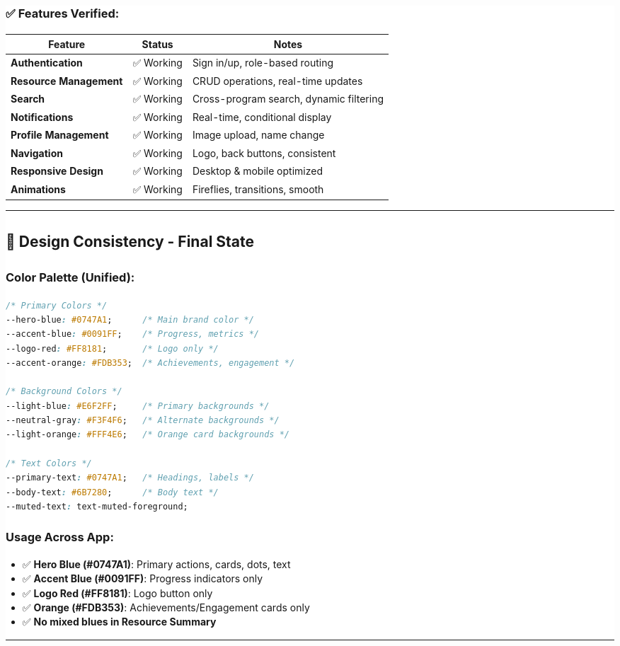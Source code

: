### ✅ Features Verified:

| Feature | Status | Notes |
|---------|--------|-------|
| **Authentication** | ✅ Working | Sign in/up, role-based routing |
| **Resource Management** | ✅ Working | CRUD operations, real-time updates |
| **Search** | ✅ Working | Cross-program search, dynamic filtering |
| **Notifications** | ✅ Working | Real-time, conditional display |
| **Profile Management** | ✅ Working | Image upload, name change |
| **Navigation** | ✅ Working | Logo, back buttons, consistent |
| **Responsive Design** | ✅ Working | Desktop & mobile optimized |
| **Animations** | ✅ Working | Fireflies, transitions, smooth |

---

## 🎨 Design Consistency - Final State

### Color Palette (Unified):
```css
/* Primary Colors */
--hero-blue: #0747A1;      /* Main brand color */
--accent-blue: #0091FF;    /* Progress, metrics */
--logo-red: #FF8181;       /* Logo only */
--accent-orange: #FDB353;  /* Achievements, engagement */

/* Background Colors */
--light-blue: #E6F2FF;     /* Primary backgrounds */
--neutral-gray: #F3F4F6;   /* Alternate backgrounds */
--light-orange: #FFF4E6;   /* Orange card backgrounds */

/* Text Colors */
--primary-text: #0747A1;   /* Headings, labels */
--body-text: #6B7280;      /* Body text */
--muted-text: text-muted-foreground;
```

### Usage Across App:
- ✅ **Hero Blue (#0747A1)**: Primary actions, cards, dots, text
- ✅ **Accent Blue (#0091FF)**: Progress indicators only
- ✅ **Logo Red (#FF8181)**: Logo button only
- ✅ **Orange (#FDB353)**: Achievements/Engagement cards only
- ✅ **No mixed blues in Resource Summary**

---
